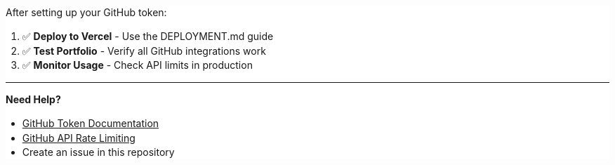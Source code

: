 After setting up your GitHub token:

1. ✅ **Deploy to Vercel** - Use the DEPLOYMENT.md guide
2. ✅ **Test Portfolio** - Verify all GitHub integrations work
3. ✅ **Monitor Usage** - Check API limits in production

---

**Need Help?**

- [GitHub Token Documentation](https://docs.github.com/en/authentication/keeping-your-account-and-data-secure/creating-a-personal-access-token)
- [GitHub API Rate Limiting](https://docs.github.com/en/rest/overview/resources-in-the-rest-api#rate-limiting)
- Create an issue in this repository